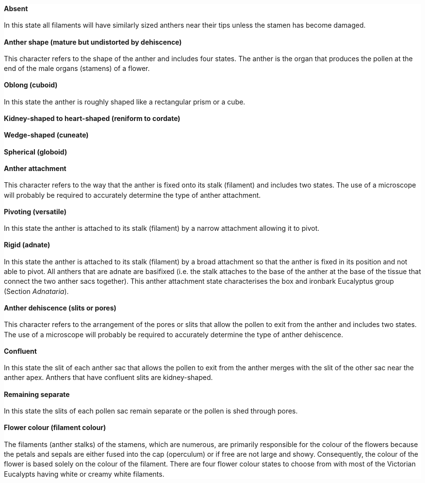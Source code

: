 **Absent**

In this state all filaments will have similarly sized anthers near their tips unless the stamen has become damaged.

**Anther shape (mature but undistorted by dehiscence)**

This character refers to the shape of the anther and includes four states. The anther is the organ that produces the pollen at the end of the male organs (stamens) of a flower.

**Oblong (cuboid)**

In this state the anther is roughly shaped like a rectangular prism or a cube.

**Kidney-shaped to heart-shaped (reniform to cordate)**

**Wedge-shaped (cuneate)**

**Spherical (globoid)**

**Anther attachment**

This character refers to the way that the anther is fixed onto its stalk (filament) and includes two states. The use of a microscope will probably be required to accurately determine the type of anther attachment.

**Pivoting (versatile)**

In this state the anther is attached to its stalk (filament) by a narrow attachment allowing it to pivot.

**Rigid (adnate)**

In this state the anther is attached to its stalk (filament) by a broad attachment so that the anther is fixed in its position and not able to pivot. All anthers that are adnate are basifixed (i.e. the stalk attaches to the base of the anther at the base of the tissue that connect the two anther sacs together). This anther attachment state characterises the box and ironbark Eucalyptus group (Section *Adnataria*).

**Anther dehiscence (slits or pores)**

This character refers to the arrangement of the pores or slits that allow the pollen to exit from the anther and includes two states. The use of a microscope will probably be required to accurately determine the type of anther dehiscence.

**Confluent**

In this state the slit of each anther sac that allows the pollen to exit from the anther merges with the slit of the other sac near the anther apex. Anthers that have confluent slits are kidney-shaped.

**Remaining separate**

In this state the slits of each pollen sac remain separate or the pollen is shed through pores.

**Flower colour (filament colour)**

The filaments (anther stalks) of the stamens, which are numerous, are primarily responsible for the colour of the flowers because the petals and sepals are either fused into the cap (operculum) or if free are not large and showy. Consequently, the colour of the flower is based solely on the colour of the filament. There are four flower colour states to choose from with most of the Victorian Eucalypts having white or creamy white filaments.
